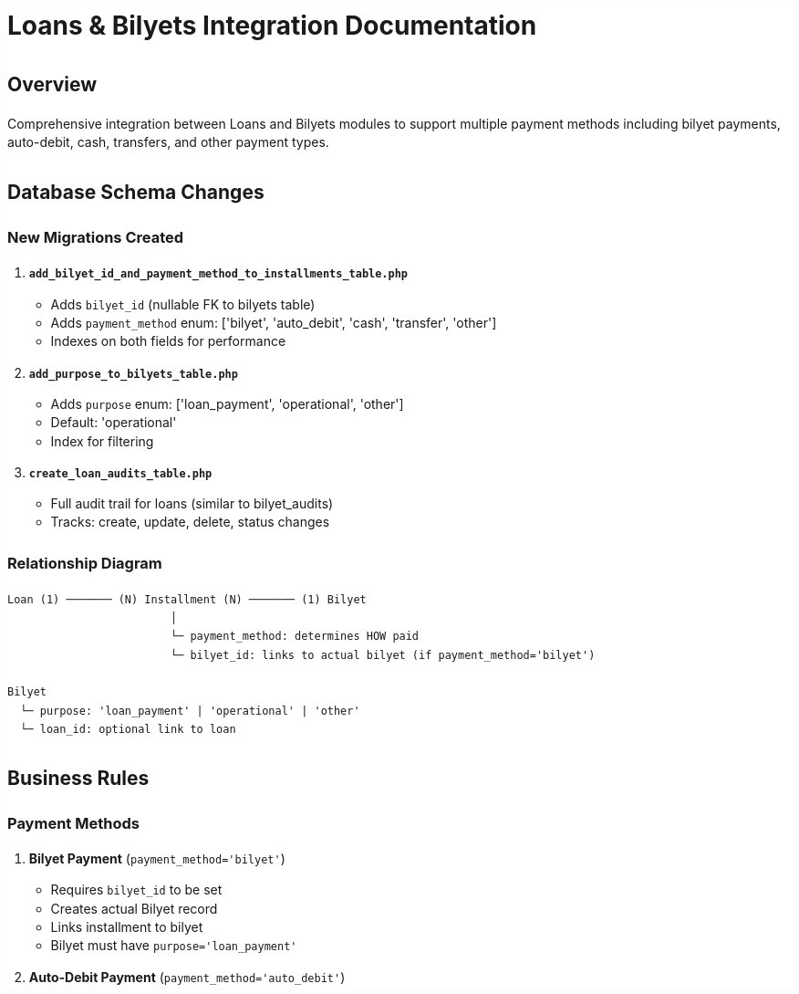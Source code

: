 # Loans & Bilyets Integration Documentation

## Overview

Comprehensive integration between Loans and Bilyets modules to support multiple payment methods including bilyet payments, auto-debit, cash, transfers, and other payment types.

## Database Schema Changes

### New Migrations Created

1. **`add_bilyet_id_and_payment_method_to_installments_table.php`**

    - Adds `bilyet_id` (nullable FK to bilyets table)
    - Adds `payment_method` enum: ['bilyet', 'auto_debit', 'cash', 'transfer', 'other']
    - Indexes on both fields for performance

2. **`add_purpose_to_bilyets_table.php`**

    - Adds `purpose` enum: ['loan_payment', 'operational', 'other']
    - Default: 'operational'
    - Index for filtering

3. **`create_loan_audits_table.php`**
    - Full audit trail for loans (similar to bilyet_audits)
    - Tracks: create, update, delete, status changes

### Relationship Diagram

```
Loan (1) ─────── (N) Installment (N) ─────── (1) Bilyet
                         │
                         └─ payment_method: determines HOW paid
                         └─ bilyet_id: links to actual bilyet (if payment_method='bilyet')

Bilyet
  └─ purpose: 'loan_payment' | 'operational' | 'other'
  └─ loan_id: optional link to loan
```

## Business Rules

### Payment Methods

1. **Bilyet Payment** (`payment_method='bilyet'`)

    - Requires `bilyet_id` to be set
    - Creates actual Bilyet record
    - Links installment to bilyet
    - Bilyet must have `purpose='loan_payment'`

2. **Auto-Debit Payment** (`payment_method='auto_debit'`)

